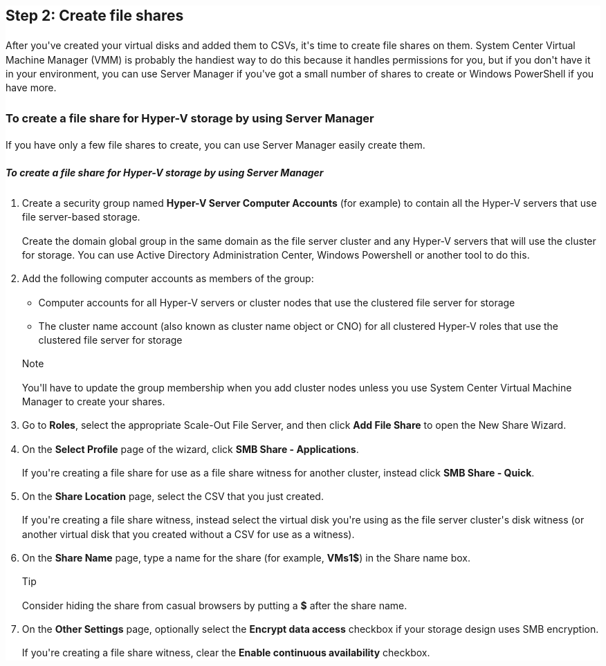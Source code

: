 ## <a name="BKMK_Step2_CreateShares"></a>Step 2: Create file shares  
After you've created your virtual disks and added them to CSVs, it's time to create file shares on them. System Center Virtual Machine Manager \(VMM\) is probably the handiest way to do this because it handles permissions for you, but if you don't have it in your environment, you can use Server Manager if you've got a small number of shares to create or Windows PowerShell if you have more.  
  
### To create a file share for Hyper\-V storage  by using Server Manager  
If you have only a few file shares to create, you can use Server Manager easily create them.  
  
##### To create a file share for Hyper\-V storage  by using Server Manager  
  
1.  Create a security group named **Hyper\-V Server Computer Accounts** \(for example\) to contain all the Hyper\-V servers that use file server\-based storage.  
  
    Create the domain global group in the same domain as the file server cluster and any Hyper\-V servers that will use the cluster for storage. You can use Active Directory Administration Center, Windows Powershell or another tool to do this.  
  
2.  Add the following computer accounts as members of the group:  
  
    -   Computer accounts for all Hyper\-V servers or cluster nodes that use the clustered file server for storage  
  
    -   The cluster name account \(also known as cluster name object or CNO\) for all clustered Hyper\-V roles that use the clustered file server for storage  
  
    > [!NOTE]  
    > You'll have to update the group membership when you add cluster nodes unless you use System Center Virtual Machine Manager to create your shares.  
  
3.  Go to **Roles**, select the appropriate Scale\-Out File Server, and then click **Add File Share** to open the New Share Wizard.  
  
4.  On the **Select Profile** page of the wizard, click **SMB Share \- Applications**.  
  
    If you're creating a file share for use as a file share witness for another cluster, instead click **SMB Share \- Quick**.  
  
5.  On the **Share Location** page, select the CSV that you just created.  
  
    If you're creating a file share witness, instead select the virtual disk you're using as the file server cluster's disk witness \(or another virtual disk that you created without a CSV for use as a witness\).  
  
6.  On the **Share Name** page, type a name for the share \(for example, **VMs1$**\) in the Share name box.  
  
    > [!TIP]  
    > Consider hiding the share from casual browsers by putting a **$** after the share name.  
  
7.  On the **Other Settings** page, optionally select the **Encrypt data access** checkbox if your storage design uses SMB encryption.  
  
    If you're creating a file share witness, clear the **Enable continuous availability** checkbox.  
  